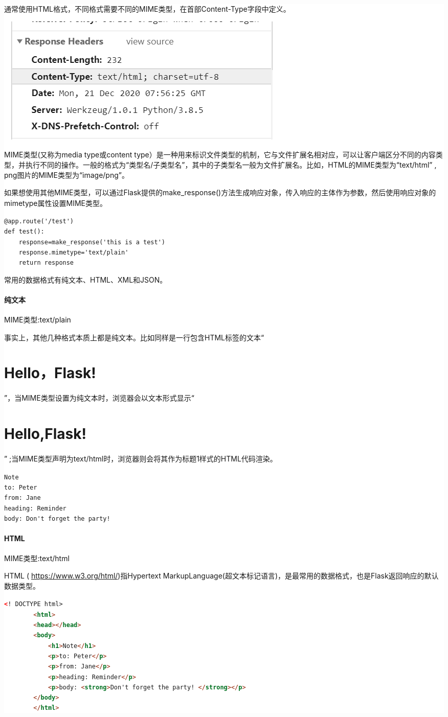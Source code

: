 通常使用HTML格式，不同格式需要不同的MIME类型，在首部Content-Type字段中定义。

![image-20201221155906464](falsk入门.assets/image-20201221155906464.png)

MIME类型(又称为media type或content type）是一种用来标识文件类型的机制，它与文件扩展名相对应，可以让客户端区分不同的内容类型，并执行不同的操作。一般的格式为“类型名/子类型名”，其中的子类型名一般为文件扩展名。比如，HTML的MIME类型为“text/html” , png图片的MIME类型为“image/png”。

如果想使用其他MIME类型，可以通过Flask提供的make_response()方法生成响应对象，传入响应的主体作为参数，然后使用响应对象的mimetype属性设置MIME类型。

```
@app.route('/test')
def test():
    response=make_response('this is a test')
    response.mimetype='text/plain'
    return response
```

常用的数据格式有纯文本、HTML、XML和JSON。

#### 纯文本

MIME类型:text/plain

事实上，其他几种格式本质上都是纯文本。比如同样是一行包含HTML标签的文本“<h1>Hello，Flask!</h1>”，当MIME类型设置为纯文本时，浏览器会以文本形式显示“<h1>Hello,Flask!</h1>” ;当MIME类型声明为text/html时，浏览器则会将其作为标题1样式的HTML代码渲染。

```
Note
to: Peter
from: Jane
heading: Reminder
body: Don't forget the party!
```

#### HTML

MIME类型:text/html

HTML ( https://www.w3.org/html/)指Hypertext MarkupLanguage(超文本标记语言)，是最常用的数据格式，也是Flask返回响应的默认数据类型。

```html
<! DOCTYPE html>
        <html>
        <head></head>
        <body>
            <h1>Note</h1>
            <p>to: Peter</p>
            <p>from: Jane</p>
            <p>heading: Reminder</p>
            <p>body: <strong>Don't forget the party! </strong></p>
        </body>
        </html>
```
